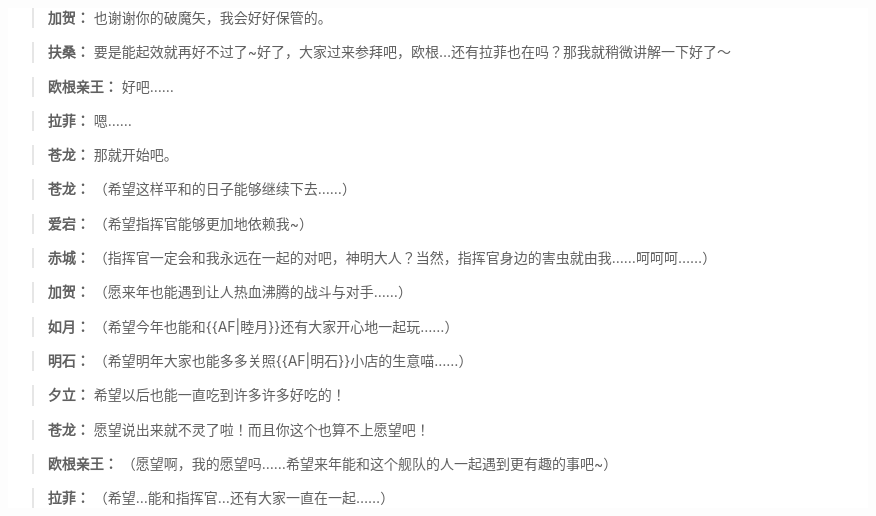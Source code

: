 > **加贺：**
> 也谢谢你的破魔矢，我会好好保管的。

> **扶桑：**
> 要是能起效就再好不过了~好了，大家过来参拜吧，欧根…还有拉菲也在吗？那我就稍微讲解一下好了～

> **欧根亲王：**
> 好吧……

> **拉菲：**
> 嗯……

> **苍龙：**
> 那就开始吧。

> **苍龙：**
> （希望这样平和的日子能够继续下去……）

> **爱宕：**
> （希望指挥官能够更加地依赖我~）

> **赤城：**
> （指挥官一定会和我永远在一起的对吧，神明大人？当然，指挥官身边的害虫就由我……呵呵呵……）

> **加贺：**
> （愿来年也能遇到让人热血沸腾的战斗与对手……）

> **如月：**
> （希望今年也能和{{AF|睦月}}还有大家开心地一起玩……）

> **明石：**
> （希望明年大家也能多多关照{{AF|明石}}小店的生意喵……）

> **夕立：**
> 希望以后也能一直吃到许多许多好吃的！

> **苍龙：**
> 愿望说出来就不灵了啦！而且你这个也算不上愿望吧！

> **欧根亲王：**
> （愿望啊，我的愿望吗……希望来年能和这个舰队的人一起遇到更有趣的事吧~）

> **拉菲：**
> （希望…能和指挥官…还有大家一直在一起……）

